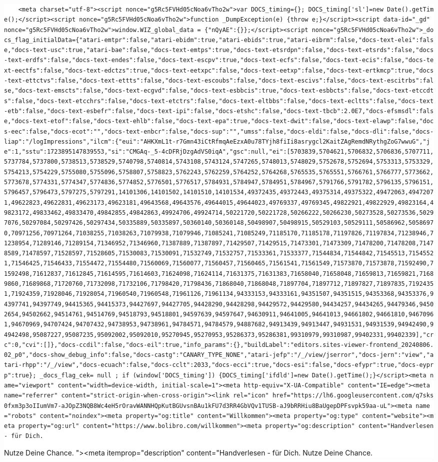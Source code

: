         <meta charset="utf-8"><script nonce="g5Rc5FVHd05cNoa6vTho2w">var DOCS_timing={}; DOCS_timing['sl']=new Date().getTime();</script><script nonce="g5Rc5FVHd05cNoa6vTho2w">function _DumpException(e) {throw e;}</script><script data-id="_gd" nonce="g5Rc5FVHd05cNoa6vTho2w">window.WIZ_global_data = {"nQyAE":{}};</script><script nonce="g5Rc5FVHd05cNoa6vTho2w">_docs_flag_initialData={"atari-emtpr":false,"atari-ebidm":true,"atari-ebids":true,"atari-eibrm":false,"docs-text-elei":false,"docs-text-usc":true,"atari-bae":false,"docs-text-emtps":true,"docs-text-etsrdpn":false,"docs-text-etsrds":false,"docs-text-erdfs":false,"docs-text-endes":false,"docs-text-escpv":true,"docs-text-ecfs":false,"docs-text-ecis":false,"docs-text-eectfs":false,"docs-text-edctzs":true,"docs-text-eetxpc":false,"docs-text-eetxp":false,"docs-text-ertkmcp":true,"docs-text-ettctvs":false,"docs-text-ettts":false,"docs-text-escoubs":false,"docs-text-escivs":false,"docs-text-escitrbs":false,"docs-text-emscts":false,"docs-text-ecgvd":false,"docs-text-esbbcis":true,"docs-text-esbbcts":false,"docs-text-etccdts":false,"docs-text-etcchrs":false,"docs-text-etctrs":false,"docs-text-eltbbs":false,"docs-text-ecltts":false,"docs-text-etb":false,"docs-text-esbefr":false,"docs-text-ipi":false,"docs-etshc":false,"docs-text-tbcb":2.0E7,"docs-efsmsdl":false,"docs-text-etof":false,"docs-text-ehlb":false,"docs-text-epa":true,"docs-text-dwit":false,"docs-text-elawp":false,"docs-eec":false,"docs-ecot":"","docs-text-enbcr":false,"docs-sup":"","umss":false,"docs-eldi":false,"docs-dli":false,"docs-liap":"/logImpressions","ilcm":{"eui":"AHKXmL1t-r7Gmn43iCtRfmqAeEzxA0u78TYjh8fiIi8asrygcl2KaitZAgRemdNRythgZoG7wwuG","je":1,"sstu":1723895147839553,"si":"CMGAq-_5-4cDFRjDzgAdVS0iqA","gsc":null,"ei":[5703839,5704621,5706832,5706836,5707711,5737784,5737800,5738513,5738529,5740798,5740814,5743108,5743124,5747265,5748013,5748029,5752678,5752694,5753313,5753329,5754213,5754229,5755080,5755096,5758807,5758823,5762243,5762259,5764252,5764268,5765535,5765551,5766761,5766777,5773662,5773678,5774331,5774347,5774836,5774852,5776501,5776517,5784931,5784947,5784951,5784967,5791766,5791782,5796135,5796151,5796457,5796473,5797275,5797291,14101306,14101502,14101510,14101534,49372435,49372443,49375314,49375322,49472063,49472071,49622823,49622831,49623173,49623181,49643568,49643576,49644015,49644023,49769337,49769345,49822921,49822929,49823164,49823172,49833462,49833470,49842855,49842863,49924706,49924714,50221720,50221728,50266222,50266230,50273528,50273536,50297076,50297084,50297426,50297434,50335889,50335897,50360140,50360148,50498907,50498915,50529103,50529111,50586962,50586970,70971256,70971264,71038255,71038263,71079938,71079946,71085241,71085249,71185170,71185178,71197826,71197834,71238946,71238954,71289146,71289154,71346952,71346960,71387889,71387897,71429507,71429515,71473301,71473309,71478200,71478208,71478589,71478597,71528597,71528605,71530083,71530091,71532749,71532757,71533361,71533377,71544834,71544842,71545513,71545521,71546425,71546433,71554472,71554480,71560069,71560077,71560457,71560465,71561541,71561549,71573870,71573878,71592490,71592498,71612837,71612845,71614595,71614603,71624098,71624114,71631375,71631383,71658040,71658048,71659813,71659821,71689860,71689868,71720760,71732098,71732106,71798420,71798436,71868040,71868048,71897704,71897712,71897827,71897835,71924351,71924359,71928046,71928054,71960540,71960548,71961126,71961134,94333153,94333161,94351507,94351515,94353368,94353376,94397741,94397749,94415365,94415373,94427697,94427705,94428290,94428298,94429572,94429580,94434257,94434265,94479346,94502654,94502662,94514761,94514769,94518793,94518801,94597639,94597647,94630911,94641005,94641013,94661802,94661810,94670961,94670969,94707424,94707432,94738953,94738961,94784571,94784579,94887682,94913439,94913447,94931531,94931539,94942490,94942498,95087227,95087235,95092002,95092010,95270945,95270953,95286373,95286381,99310979,99310987,99402331,99402339],"crc":0,"cvi":[]},"docs-ccdil":false,"docs-eil":true,"info_params":{},"buildLabel":"editors.sites-viewer-frontend_20240806.02_p0","docs-show_debug_info":false,"docs-castg":"CANARY_TYPE_NONE","atari-jefp":"/_/view/jserror","docs-jern":"view","atari-rhpp":"/_/view","docs-ecuach":false,"docs-cclt":2033,"docs-ecci":true,"docs-esi":false,"docs-efypr":true,"docs-eyprp":true}; _docs_flag_cek= null ; if (window['DOCS_timing']) {DOCS_timing['ifdld']=new Date().getTime();}</script><meta name="viewport" content="width=device-width, initial-scale=1"><meta http-equiv="X-UA-Compatible" content="IE=edge"><meta name="referrer" content="strict-origin-when-cross-origin"><link rel="icon" href="https://lh6.googleusercontent.com/q7sks0fxm3p3oIIumVm7-aJOpZ3NQB8Wc4eH5rOravWANNHQpKutBGUvsnBAu1kFU7d3RR4GbVQv1TUSB-aJ9bRRHiu8BaUgepDPFsvpk59aa-uL"><meta name="robots" content="noindex"><meta property="og:title" content="Willkommen"><meta property="og:type" content="website"><meta property="og:url" content="https://www.bolibro.com/willkommen"><meta property="og:description" content="Handverlesen - für Dich.
Nutze Deine Chance.
"><meta itemprop="name" content="Willkommen"><meta itemprop="description" content="Handverlesen - für Dich.
Nutze Deine Chance.